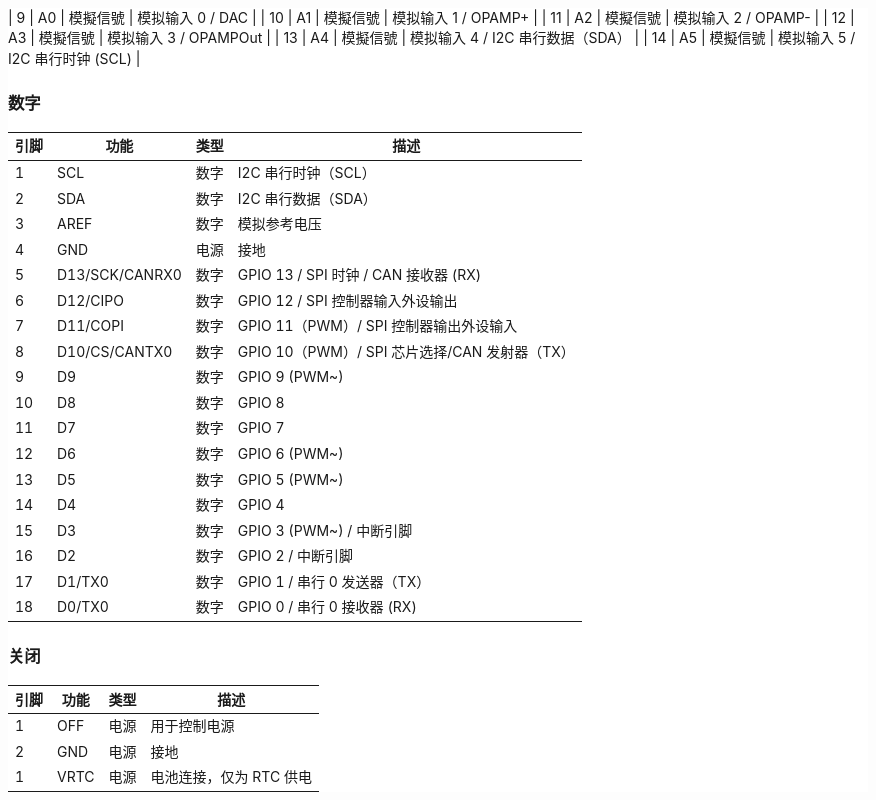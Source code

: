 | 9    | A0    | 模擬信號 | 模拟输入 0 / DAC                 |
| 10   | A1    | 模擬信號 | 模拟输入 1 / OPAMP+              |
| 11   | A2    | 模擬信號 | 模拟输入 2 / OPAMP-              |
| 12   | A3    | 模擬信號 | 模拟输入 3 / OPAMPOut            |
| 13   | A4    | 模擬信號 | 模拟输入 4 / I2C 串行数据（SDA） |
| 14   | A5    | 模擬信號 | 模拟输入 5 / I2C 串行时钟 (SCL)  |


### 数字

| 引脚 | 功能           | 类型 | 描述                                          |
| ---- | -------------- | ---- | --------------------------------------------- |
| 1    | SCL            | 数字 | I2C 串行时钟（SCL）                           |
| 2    | SDA            | 数字 | I2C 串行数据（SDA）                           |
| 3    | AREF           | 数字 | 模拟参考电压                                  |
| 4    | GND            | 电源 | 接地                                          |
| 5    | D13/SCK/CANRX0 | 数字 | GPIO 13 / SPI 时钟 / CAN 接收器 (RX)          |
| 6    | D12/CIPO       | 数字 | GPIO 12 / SPI 控制器输入外设输出              |
| 7    | D11/COPI       | 数字 | GPIO 11（PWM）/ SPI 控制器输出外设输入        |
| 8    | D10/CS/CANTX0  | 数字 | GPIO 10（PWM）/ SPI 芯片选择/CAN 发射器（TX） |
| 9    | D9             | 数字 | GPIO 9 (PWM~)                                 |
| 10   | D8             | 数字 | GPIO 8                                        |
| 11   | D7             | 数字 | GPIO 7                                        |
| 12   | D6             | 数字 | GPIO 6 (PWM~)                                 |
| 13   | D5             | 数字 | GPIO 5 (PWM~)                                 |
| 14   | D4             | 数字 | GPIO 4                                        |
| 15   | D3             | 数字 | GPIO 3 (PWM~) / 中断引脚                      |
| 16   | D2             | 数字 | GPIO 2 / 中断引脚                             |
| 17   | D1/TX0         | 数字 | GPIO 1 / 串行 0 发送器（TX）                  |
| 18   | D0/TX0         | 数字 | GPIO 0 / 串行 0 接收器 (RX)                   |

### 关闭

| 引脚 | 功能 | 类型 | 描述                    |
| ---- | ---- | ---- | ----------------------- |
| 1    | OFF  | 电源 | 用于控制电源            |
| 2    | GND  | 电源 | 接地                    |
| 1    | VRTC | 电源 | 电池连接，仅为 RTC 供电 | 2 | GND | 电源 | 接地 |
